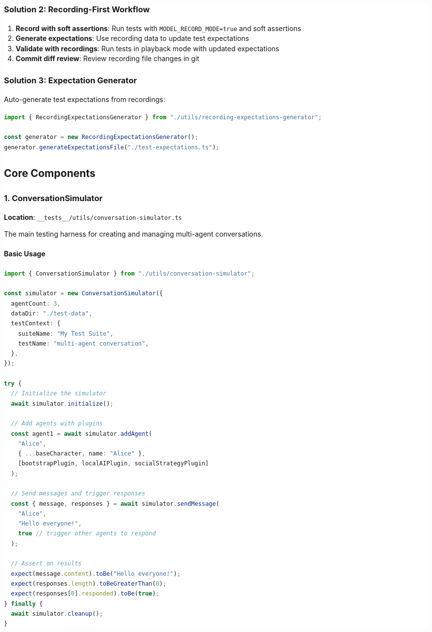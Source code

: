 ### Solution 2: Recording-First Workflow

1. **Record with soft assertions**: Run tests with `MODEL_RECORD_MODE=true` and soft assertions
2. **Generate expectations**: Use recording data to update test expectations  
3. **Validate with recordings**: Run tests in playback mode with updated expectations
4. **Commit diff review**: Review recording file changes in git

### Solution 3: Expectation Generator

Auto-generate test expectations from recordings:

```typescript
import { RecordingExpectationsGenerator } from "./utils/recording-expectations-generator";

const generator = new RecordingExpectationsGenerator();
generator.generateExpectationsFile("./test-expectations.ts");
```

## Core Components

### 1. ConversationSimulator

**Location**: `__tests__/utils/conversation-simulator.ts`

The main testing harness for creating and managing multi-agent conversations.

#### Basic Usage

```typescript
import { ConversationSimulator } from "./utils/conversation-simulator";

const simulator = new ConversationSimulator({
  agentCount: 3,
  dataDir: "./test-data",
  testContext: {
    suiteName: "My Test Suite",
    testName: "multi-agent conversation",
  },
});

try {
  // Initialize the simulator
  await simulator.initialize();

  // Add agents with plugins
  const agent1 = await simulator.addAgent(
    "Alice",
    { ...baseCharacter, name: "Alice" },
    [bootstrapPlugin, localAIPlugin, socialStrategyPlugin]
  );

  // Send messages and trigger responses
  const { message, responses } = await simulator.sendMessage(
    "Alice",
    "Hello everyone!",
    true // trigger other agents to respond
  );

  // Assert on results
  expect(message.content).toBe("Hello everyone!");
  expect(responses.length).toBeGreaterThan(0);
  expect(responses[0].responded).toBe(true);
} finally {
  await simulator.cleanup();
}
```